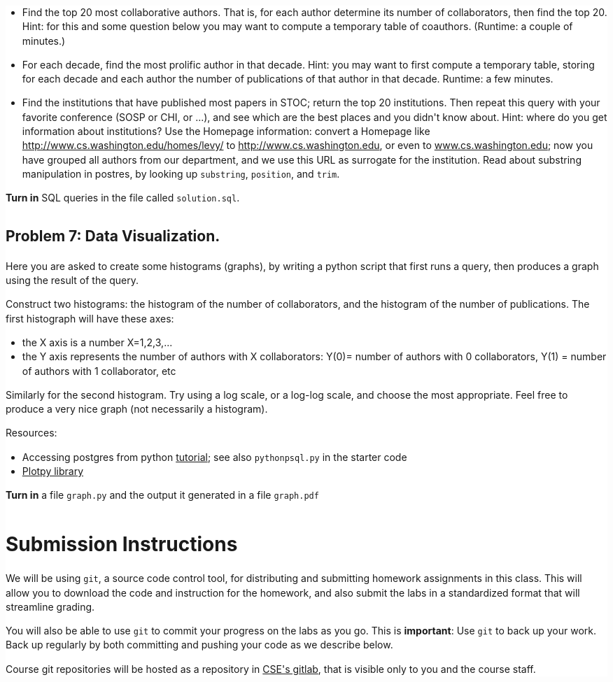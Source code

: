 - Find the top 20 most collaborative authors. That is, for each author determine its number of collaborators, then find the top 20. Hint: for this and some question below you may want to compute a temporary table of coauthors. (Runtime: a couple of minutes.)

- For each decade, find the most prolific author in that decade. Hint: you may want to first compute a temporary table, storing for each decade and each author the number of publications of that author in that decade. Runtime: a few minutes.

- Find the institutions that have published most papers in STOC; return the top 20 institutions. Then repeat this query with your favorite conference (SOSP or CHI, or ...), and see which are the best places and you didn't know about. Hint: where do you get information about institutions? Use the Homepage information: convert a Homepage like <http://www.cs.washington.edu/homes/levy/> to <http://www.cs.washington.edu>, or even to www.cs.washington.edu; now you have grouped all authors from our department, and we use this URL as surrogate for the institution.  Read about substring manipulation in postres, by looking up `substring`, `position`, and `trim`.


**Turn in** SQL queries in the file called `solution.sql`.

## Problem 7: Data Visualization.

Here you are asked to create some histograms (graphs), by writing a python script that first runs a query, then produces a graph using the result of the query.  

Construct two histograms: the histogram of the number of collaborators, and the histogram of the number of publications.  The first histograph will have these axes:

- the X axis is a number X=1,2,3,...
- the Y axis represents the number of authors with X collaborators: Y(0)= number of authors with 0 collaborators, Y(1) = number of authors with 1 collaborator, etc

Similarly for the second histogram.  Try using a log scale, or a log-log scale, and choose the most appropriate.  Feel free to produce a very nice graph (not necessarily a histogram).

Resources:
- Accessing postgres from python [tutorial](https://wiki.postgresql.org/wiki/Psycopg2_Tutorial); see also `pythonpsql.py` in the starter code
- [Plotpy library](https://plot.ly/python/)

**Turn in** a file `graph.py` and the output it generated in a file `graph.pdf`

# Submission Instructions
<a name="submission"></a>

We will be using `git`, a source code control tool, for distributing and submitting homework assignments in this class.
This will allow you to download the code and instruction for the homework, 
and also submit the labs in a standardized format that will streamline grading.

You will also be able to use `git` to commit your progress on the labs
as you go. This is **important**: Use `git` to back up your work. Back
up regularly by both committing and pushing your code as we describe below.

Course git repositories will be hosted as a repository in [CSE's
gitlab](https://gitlab.cs.washington.edu/), that is visible only to
you and the course staff.
